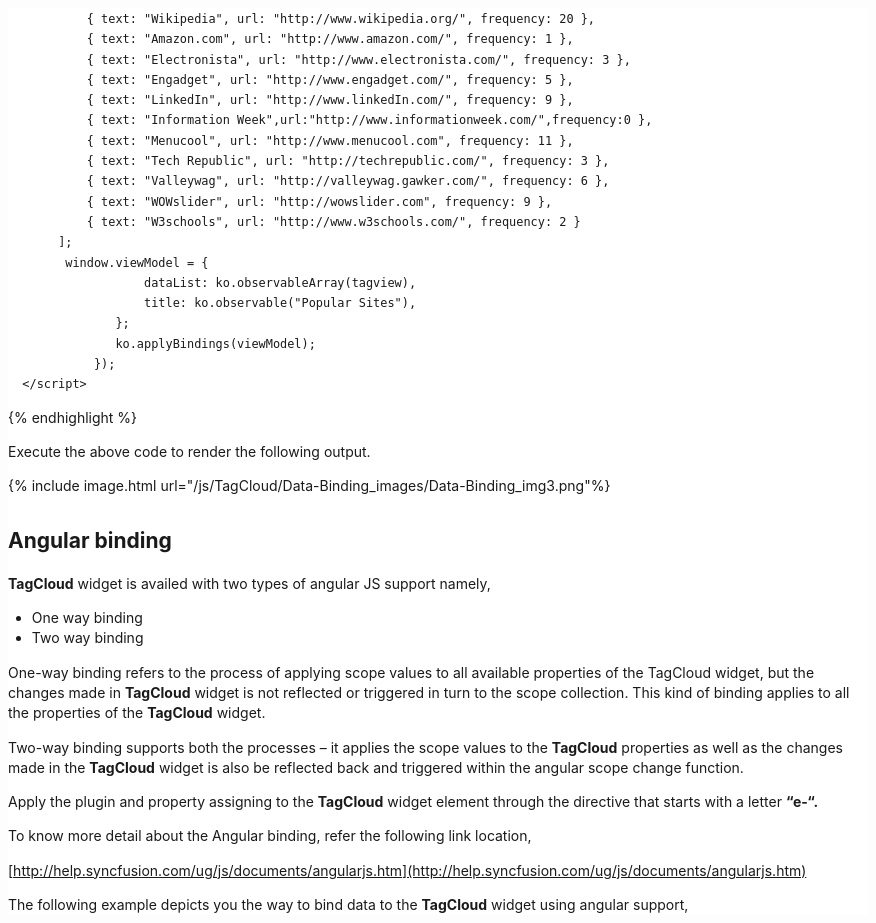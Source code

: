                { text: "Wikipedia", url: "http://www.wikipedia.org/", frequency: 20 },
               { text: "Amazon.com", url: "http://www.amazon.com/", frequency: 1 },
               { text: "Electronista", url: "http://www.electronista.com/", frequency: 3 },
               { text: "Engadget", url: "http://www.engadget.com/", frequency: 5 },
               { text: "LinkedIn", url: "http://www.linkedIn.com/", frequency: 9 },
               { text: "Information Week",url:"http://www.informationweek.com/",frequency:0 },
               { text: "Menucool", url: "http://www.menucool.com", frequency: 11 },
               { text: "Tech Republic", url: "http://techrepublic.com/", frequency: 3 },
               { text: "Valleywag", url: "http://valleywag.gawker.com/", frequency: 6 },
               { text: "WOWslider", url: "http://wowslider.com", frequency: 9 },
               { text: "W3schools", url: "http://www.w3schools.com/", frequency: 2 }
           ];	
         	window.viewModel = { 
                       dataList: ko.observableArray(tagview),
                       title: ko.observable("Popular Sites"),
                   };	        		
                   ko.applyBindings(viewModel);
                });
      </script>
   </body>
</html>


{% endhighlight %}



Execute the above code to render the following output.

{% include image.html url="/js/TagCloud/Data-Binding_images/Data-Binding_img3.png"%}



## Angular binding

**TagCloud** widget is availed with two types of angular JS support namely, 

* One way binding
* Two way binding 

One-way binding refers to the process of applying scope values to all available properties of the TagCloud widget, but the changes made in **TagCloud** widget is not reflected or triggered in turn to the scope collection. This kind of binding applies to all the properties of the **TagCloud** widget.

Two-way binding supports both the processes – it applies the scope values to the **TagCloud** properties as well as the changes made in the **TagCloud** widget is also be reflected back and triggered within the angular scope change function.

Apply the plugin and property assigning to the **TagCloud** widget element through the directive that starts with a letter **“e-“.**

To know more detail about the Angular binding, refer the following link location,

[http://help.syncfusion.com/ug/js/documents/angularjs.htm](http://help.syncfusion.com/ug/js/documents/angularjs.htm)

The following example depicts you the way to bind data to the **TagCloud** widget using angular support,
